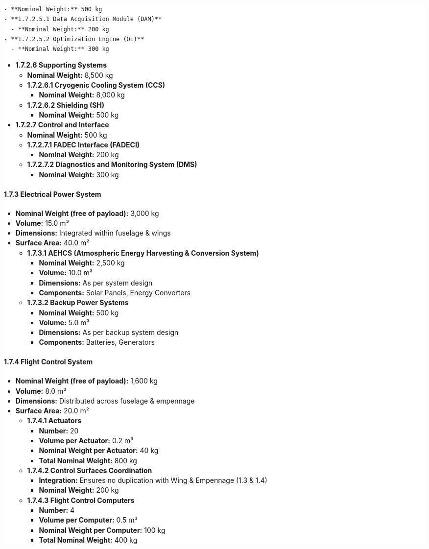     - **Nominal Weight:** 500 kg
    - **1.7.2.5.1 Data Acquisition Module (DAM)**
      - **Nominal Weight:** 200 kg
    - **1.7.2.5.2 Optimization Engine (OE)**
      - **Nominal Weight:** 300 kg
  - **1.7.2.6 Supporting Systems**
    - **Nominal Weight:** 8,500 kg
    - **1.7.2.6.1 Cryogenic Cooling System (CCS)**
      - **Nominal Weight:** 8,000 kg
    - **1.7.2.6.2 Shielding (SH)**
      - **Nominal Weight:** 500 kg
  - **1.7.2.7 Control and Interface**
    - **Nominal Weight:** 500 kg
    - **1.7.2.7.1 FADEC Interface (FADECI)**
      - **Nominal Weight:** 200 kg
    - **1.7.2.7.2 Diagnostics and Monitoring System (DMS)**
      - **Nominal Weight:** 300 kg

#### 1.7.3 Electrical Power System

- **Nominal Weight (free of payload):** 3,000 kg
- **Volume:** 15.0 m³
- **Dimensions:** Integrated within fuselage & wings
- **Surface Area:** 40.0 m²
  - **1.7.3.1 AEHCS (Atmospheric Energy Harvesting & Conversion System)**
    - **Nominal Weight:** 2,500 kg
    - **Volume:** 10.0 m³
    - **Dimensions:** As per system design
    - **Components:** Solar Panels, Energy Converters
  - **1.7.3.2 Backup Power Systems**
    - **Nominal Weight:** 500 kg
    - **Volume:** 5.0 m³
    - **Dimensions:** As per backup system design
    - **Components:** Batteries, Generators

#### 1.7.4 Flight Control System

- **Nominal Weight (free of payload):** 1,600 kg
- **Volume:** 8.0 m³
- **Dimensions:** Distributed across fuselage & empennage
- **Surface Area:** 20.0 m²
  - **1.7.4.1 Actuators**
    - **Number:** 20
    - **Volume per Actuator:** 0.2 m³
    - **Nominal Weight per Actuator:** 40 kg
    - **Total Nominal Weight:** 800 kg
  - **1.7.4.2 Control Surfaces Coordination**
    - **Integration:** Ensures no duplication with Wing & Empennage (1.3 & 1.4)
    - **Nominal Weight:** 200 kg
  - **1.7.4.3 Flight Control Computers**
    - **Number:** 4
    - **Volume per Computer:** 0.5 m³
    - **Nominal Weight per Computer:** 100 kg
    - **Total Nominal Weight:** 400 kg
